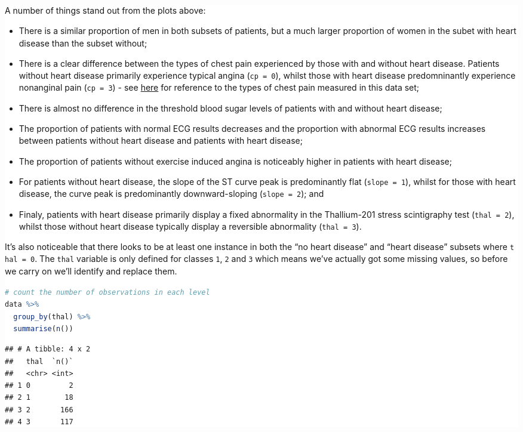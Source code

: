 A number of things stand out from the plots above:

  - There is a similar proportion of men in both subsets of patients,
    but a much larger proportion of women in the subet with heart
    disease than the subset without;

  - There is a clear difference between the types of chest pain
    experienced by those with and without heart disease. Patients
    without heart disease primarily experience typical angina (`cp
    = 0`), whilst those with heart disease predomninantly experience
    nonanginal pain (`cp = 3`) - see
    [here](https://www.ncbi.nlm.nih.gov/pmc/articles/PMC4468223/) for
    reference to the types of chest pain measured in this data set;

  - There is almost no difference in the threshold blood sugar levels of
    patients with and without heart disease;

  - The proportion of patients with normal ECG results decreases and the
    proportion with abnormal ECG results increases between patients
    without heart disease and patients with heart disease;

  - The proportion of patients without exercise induced angina is
    noticeably higher in patients with heart disease;

  - For patients without heart disease, the slope of the ST curve peak
    is predominantly flat (`slope = 1`), whilst for those with heart
    disease, the curve peak is predominantly downward-sloping (`slope
    = 2`); and

  - Finaly, patients with heart disease primarily display a fixed
    abnormality in the Thallium-201 stress scintigraphy test (`thal
    = 2`), whilst those without heart disease typically display a
    reversible abnormality (`thal = 3`).

It’s also noticeable that there looks to be at least one instance in
both the “no heart disease” and “heart disease” subsets where `thal
= 0`. The `thal` variable is only defined for classes `1`, `2` and `3`
which means we’ve actually got some missing values, so before we carry
on we’ll identify and replace them.

``` r
# count the number of observations in each level
data %>%
  group_by(thal) %>%
  summarise(n()) 
```

    ## # A tibble: 4 x 2
    ##   thal  `n()`
    ##   <chr> <int>
    ## 1 0         2
    ## 2 1        18
    ## 3 2       166
    ## 4 3       117
